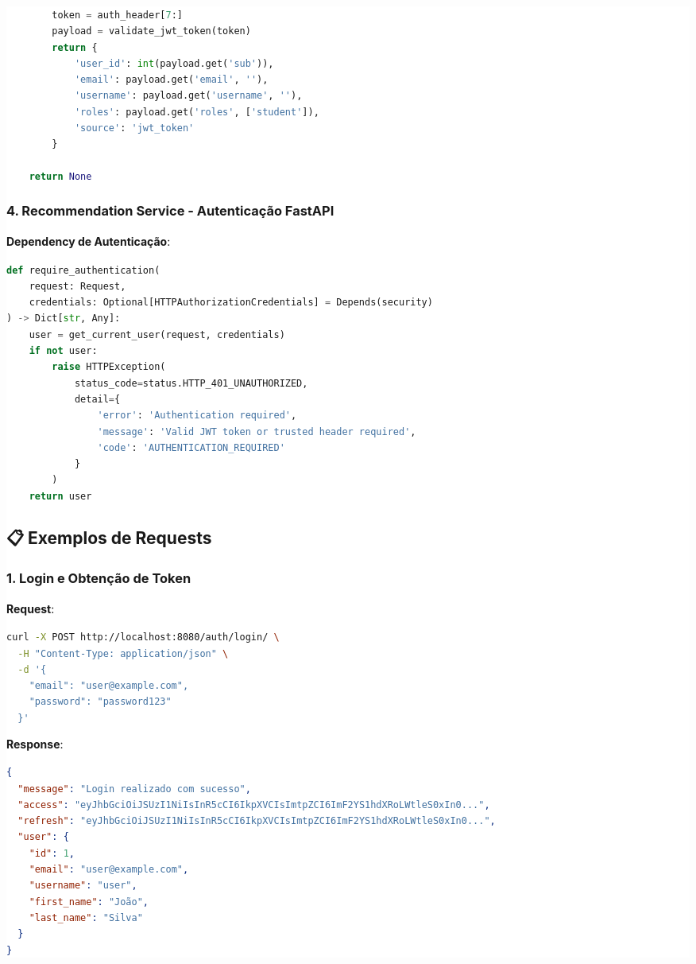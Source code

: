 ```python
        token = auth_header[7:]
        payload = validate_jwt_token(token)
        return {
            'user_id': int(payload.get('sub')),
            'email': payload.get('email', ''),
            'username': payload.get('username', ''),
            'roles': payload.get('roles', ['student']),
            'source': 'jwt_token'
        }
    
    return None
```

### 4. Recommendation Service - Autenticação FastAPI

**Dependency de Autenticação**:
```python
def require_authentication(
    request: Request,
    credentials: Optional[HTTPAuthorizationCredentials] = Depends(security)
) -> Dict[str, Any]:
    user = get_current_user(request, credentials)
    if not user:
        raise HTTPException(
            status_code=status.HTTP_401_UNAUTHORIZED,
            detail={
                'error': 'Authentication required',
                'message': 'Valid JWT token or trusted header required',
                'code': 'AUTHENTICATION_REQUIRED'
            }
        )
    return user
```

## 📋 Exemplos de Requests

### 1. Login e Obtenção de Token

**Request**:
```bash
curl -X POST http://localhost:8080/auth/login/ \
  -H "Content-Type: application/json" \
  -d '{
    "email": "user@example.com",
    "password": "password123"
  }'
```

**Response**:
```json
{
  "message": "Login realizado com sucesso",
  "access": "eyJhbGciOiJSUzI1NiIsInR5cCI6IkpXVCIsImtpZCI6ImF2YS1hdXRoLWtleS0xIn0...",
  "refresh": "eyJhbGciOiJSUzI1NiIsInR5cCI6IkpXVCIsImtpZCI6ImF2YS1hdXRoLWtleS0xIn0...",
  "user": {
    "id": 1,
    "email": "user@example.com",
    "username": "user",
    "first_name": "João",
    "last_name": "Silva"
  }
}
```
